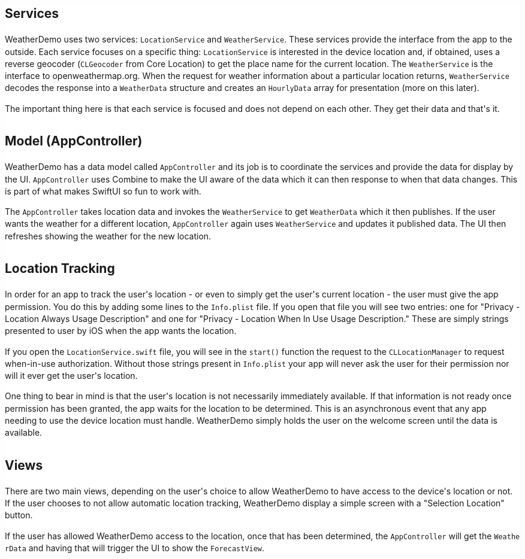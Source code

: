 ## Services

WeatherDemo uses two services: `LocationService` and `WeatherService`. These services provide the interface from the app to the outside. Each service focuses on a specific thing: `LocationService` is interested in the device location and, if obtained, uses a reverse geocoder (`CLGeocoder` from Core Location) to get the place name for the current location. The `WeatherService` is the interface to openweathermap.org. When the request for weather information about a particular location returns, `WeatherService` decodes the response into a `WeatherData` structure and creates an `HourlyData` array for presentation (more on this later).

The important thing here is that each service is focused and does not depend on each other. They get their data and that's it.

## Model (AppController)

WeatherDemo has a data model called `AppController` and its job is to coordinate the services and provide the data for display by the UI. `AppController` uses Combine to make the UI aware of the data which it can then response to when that data changes. This is part of what makes SwiftUI so fun to work with.

The `AppController` takes location data and invokes the `WeatherService` to get `WeatherData` which it then publishes. If the user wants the weather for a different location, `AppController` again uses `WeatherService` and updates it published data. The UI then refreshes showing the weather for the new location.

## Location Tracking

In order for an app to track the user's location - or even to simply get the user's current location - the user must give the app permission. You do this by adding some lines to the `Info.plist` file. If you open that file you will see two entries: one for "Privacy - Location Always Usage Description" and one for "Privacy - Location When In Use Usage Description." These are simply strings presented to user by iOS when the app wants the location.

If you open the `LocationService.swift` file, you will see in the `start()` function the request to the `CLLocationManager` to request when-in-use authorization. Without those strings present in `Info.plist` your app will never ask the user for their permission nor will it ever get the user's location.

One thing to bear in mind is that the user's location is not necessarily immediately available. If that information is not ready once permission has been granted, the app waits for the location to be determined. This is an asynchronous event that any app needing to use the device location must handle. WeatherDemo simply holds the user on the welcome screen until the data is available. 

## Views

There are two main views, depending on the user's choice to allow WeatherDemo to have access to the device's location or not. If the user chooses to not allow automatic location tracking, WeatherDemo display a simple screen with a "Selection Location" button. 

If the user has allowed WeatherDemo access to the location, once that has been determined, the `AppController` will get the `WeatherData` and having that will trigger the UI to show the `ForecastView`. 
